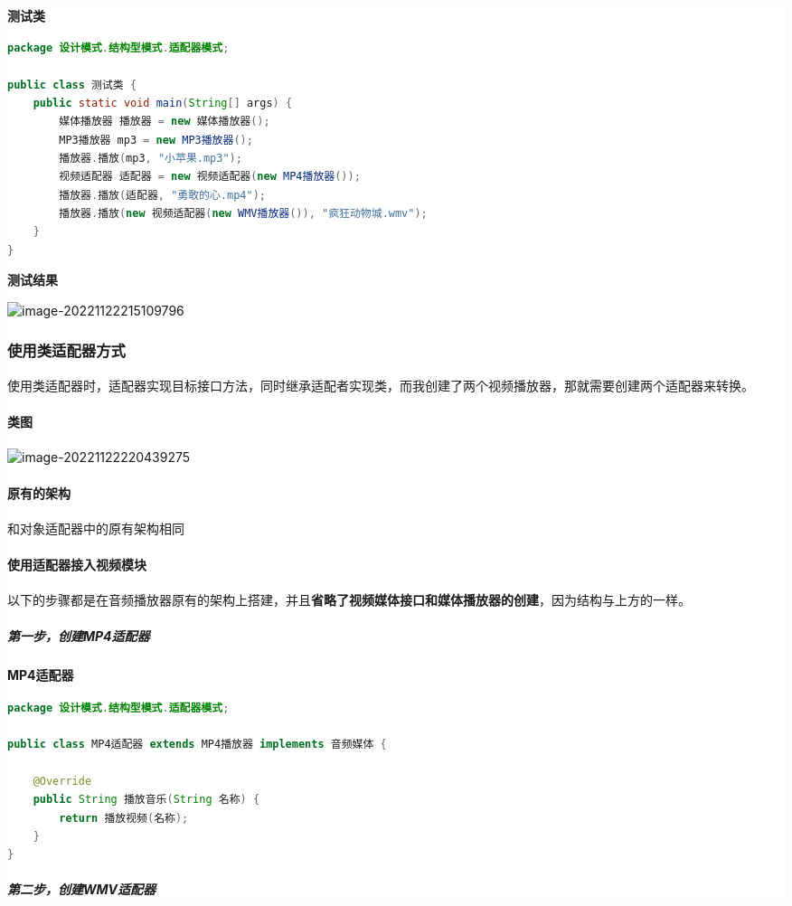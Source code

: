 **测试类**

```java
package 设计模式.结构型模式.适配器模式;

public class 测试类 {
    public static void main(String[] args) {
        媒体播放器 播放器 = new 媒体播放器();
        MP3播放器 mp3 = new MP3播放器();
        播放器.播放(mp3, "小苹果.mp3");
        视频适配器 适配器 = new 视频适配器(new MP4播放器());
        播放器.播放(适配器, "勇敢的心.mp4");
        播放器.播放(new 视频适配器(new WMV播放器()), "疯狂动物城.wmv");
    }
}
```

**测试结果**

![image-20221122215109796](https://cdn.staticaly.com/gh/kui-ming/tuchuang/main/images202211222212065.png)

### 使用类适配器方式

使用类适配器时，适配器实现目标接口方法，同时继承适配者实现类，而我创建了两个视频播放器，那就需要创建两个适配器来转换。

#### 类图

![image-20221122220439275](https://cdn.staticaly.com/gh/kui-ming/tuchuang/main/images202211222212066.png)

#### 原有的架构

和对象适配器中的原有架构相同

#### 使用适配器接入视频模块

以下的步骤都是在音频播放器原有的架构上搭建，并且**省略了视频媒体接口和媒体播放器的创建**，因为结构与上方的一样。

##### 第一步，创建MP4适配器

**MP4适配器**

```java
package 设计模式.结构型模式.适配器模式;

public class MP4适配器 extends MP4播放器 implements 音频媒体 {

    @Override
    public String 播放音乐(String 名称) {
        return 播放视频(名称);
    }
}
```



##### 第二步，创建WMV适配器
